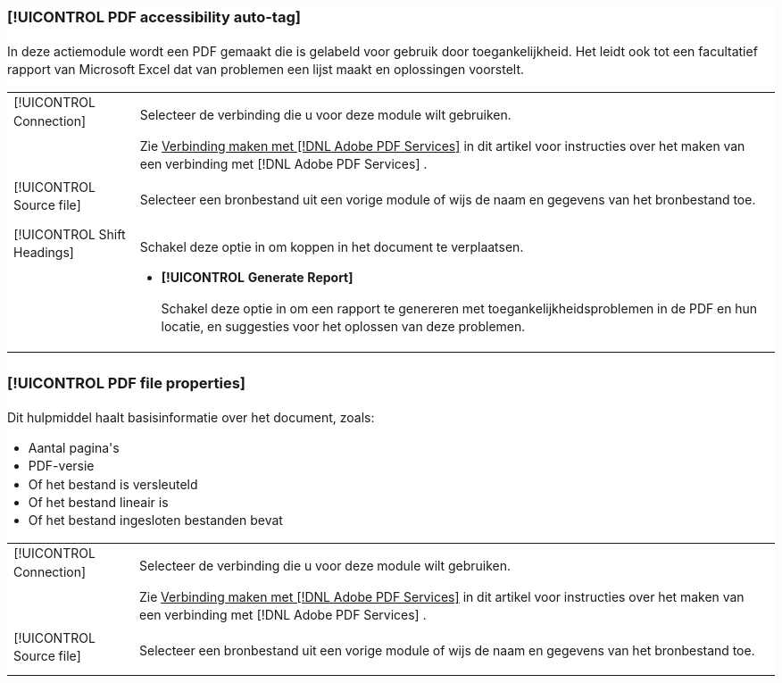 ### [!UICONTROL PDF accessibility auto-tag]

In deze actiemodule wordt een PDF gemaakt die is gelabeld voor gebruik door toegankelijkheid. Het leidt ook tot een facultatief rapport van Microsoft Excel dat van problemen een lijst maakt en oplossingen voorstelt.

<table style="table-layout:auto"> 
 <col> 
 </col> 
 <col> 
 </col> 
 <tbody> 
  <tr> 
   <td role="rowheader">[!UICONTROL Connection]</td> 
   <td> <p>Selecteer de verbinding die u voor deze module wilt gebruiken.</p> Zie <a href="#create-a-connection-to-adobe-pdf-services" class="MCXref xref" > Verbinding maken met [!DNL Adobe PDF Services]</a> in dit artikel voor instructies over het maken van een verbinding met [!DNL Adobe PDF Services] . </td> 
  </tr> 
  <tr> 
   <td role="rowheader">[!UICONTROL Source file]</td> 
   <td> <p>Selecteer een bronbestand uit een vorige module of wijs de naam en gegevens van het bronbestand toe.</p> </td> 
  </tr> 
  <tr> 
   <td role="rowheader">[!UICONTROL Shift Headings]</td> 
   <td> <p>Schakel deze optie in om koppen in het document te verplaatsen.</p> 
    <ul> 
     <li> <p><b>[!UICONTROL Generate Report]</b> </p> <p>Schakel deze optie in om een rapport te genereren met toegankelijkheidsproblemen in de PDF en hun locatie, en suggesties voor het oplossen van deze problemen.</p> </li> 
    </ul> </td> 
  </tr> 
 </tbody> 
</table>

### [!UICONTROL PDF file properties]

Dit hulpmiddel haalt basisinformatie over het document, zoals:

* Aantal pagina&#39;s
* PDF-versie
* Of het bestand is versleuteld
* Of het bestand lineair is
* Of het bestand ingesloten bestanden bevat

<table style="table-layout:auto"> 
 <col> 
 </col> 
 <col> 
 </col> 
 <tbody> 
  <tr> 
   <td role="rowheader">[!UICONTROL Connection]</td> 
   <td> <p>Selecteer de verbinding die u voor deze module wilt gebruiken.</p> Zie <a href="#create-a-connection-to-adobe-pdf-services" class="MCXref xref" > Verbinding maken met [!DNL Adobe PDF Services]</a> in dit artikel voor instructies over het maken van een verbinding met [!DNL Adobe PDF Services] . </td> 
  </tr> 
  <tr> 
   <td role="rowheader">[!UICONTROL Source file]</td> 
   <td> <p>Selecteer een bronbestand uit een vorige module of wijs de naam en gegevens van het bronbestand toe.</p> </td> 
  </tr> 
 </tbody> 